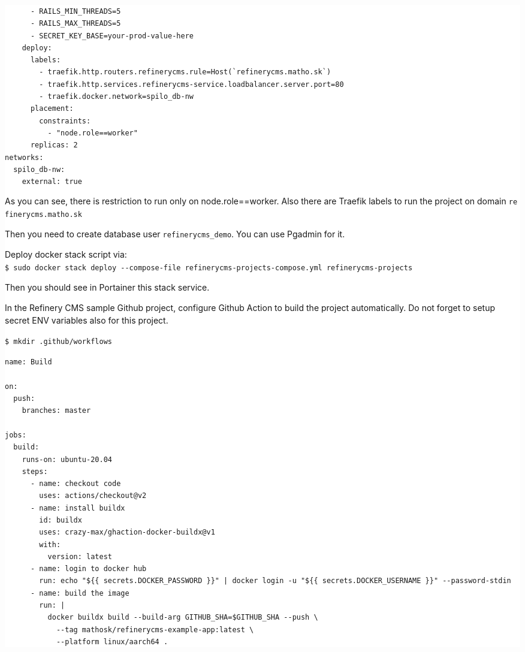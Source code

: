 ```
      - RAILS_MIN_THREADS=5
      - RAILS_MAX_THREADS=5
      - SECRET_KEY_BASE=your-prod-value-here
    deploy:
      labels:
        - traefik.http.routers.refinerycms.rule=Host(`refinerycms.matho.sk`)
        - traefik.http.services.refinerycms-service.loadbalancer.server.port=80
        - traefik.docker.network=spilo_db-nw
      placement:
        constraints:
          - "node.role==worker"
      replicas: 2 
networks:
  spilo_db-nw:
    external: true
```
As you can see, there is restriction to run only on node.role==worker. Also there are Traefik labels to run the project on domain `refinerycms.matho.sk`

Then you need to create database user `refinerycms_demo`. You can use Pgadmin for it.

Deploy docker stack script via:  
`$ sudo docker stack deploy --compose-file refinerycms-projects-compose.yml refinerycms-projects`

Then you should see in Portainer this stack service.

In the Refinery CMS sample Github project, configure Github Action to build the project automatically. Do not forget to setup secret ENV variables also for this project.

`$ mkdir .github/workflows`

```
name: Build

on:
  push:
    branches: master

jobs:
  build:
    runs-on: ubuntu-20.04
    steps:
      - name: checkout code
        uses: actions/checkout@v2
      - name: install buildx
        id: buildx
        uses: crazy-max/ghaction-docker-buildx@v1
        with:
          version: latest   
      - name: login to docker hub
        run: echo "${{ secrets.DOCKER_PASSWORD }}" | docker login -u "${{ secrets.DOCKER_USERNAME }}" --password-stdin          
      - name: build the image
        run: |
          docker buildx build --build-arg GITHUB_SHA=$GITHUB_SHA --push \
            --tag mathosk/refinerycms-example-app:latest \
            --platform linux/aarch64 .

```
